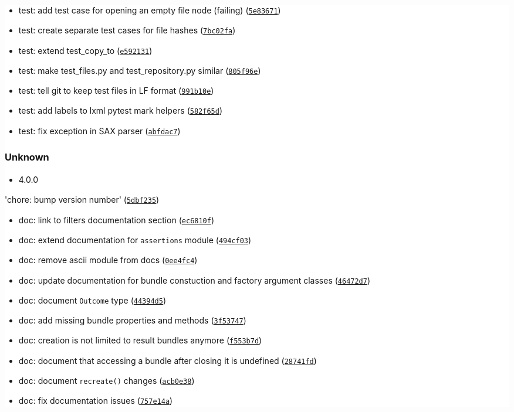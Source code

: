 * test: add test case for opening an empty file node (failing) ([`5e83671`](https://gitlab.tue.nl/momotor/engine-py3/momotor-bundles/-/commit/5e83671d38bb0e2da701bce21e94b8ff5c9b85ba))

* test: create separate test cases for file hashes ([`7bc02fa`](https://gitlab.tue.nl/momotor/engine-py3/momotor-bundles/-/commit/7bc02fa94dd3052a74d20a373ce33ee2d1e95b4b))

* test: extend test_copy_to ([`e592131`](https://gitlab.tue.nl/momotor/engine-py3/momotor-bundles/-/commit/e592131338e1894c1b3e83206043258180023979))

* test: make test_files.py and test_repository.py similar ([`805f96e`](https://gitlab.tue.nl/momotor/engine-py3/momotor-bundles/-/commit/805f96ef9e42b0516585aa570571bc35ab9e8cea))

* test: tell git to keep test files in LF format ([`991b10e`](https://gitlab.tue.nl/momotor/engine-py3/momotor-bundles/-/commit/991b10e70bb93a6a7927e4a443aa56a918eba834))

* test: add labels to lxml pytest mark helpers ([`582f65d`](https://gitlab.tue.nl/momotor/engine-py3/momotor-bundles/-/commit/582f65d7fc8ab450ccbb077b9ee90956a2dcf22f))

* test: fix exception in SAX parser ([`abfdac7`](https://gitlab.tue.nl/momotor/engine-py3/momotor-bundles/-/commit/abfdac790ff399c4d4706202fac9f784abd9d940))

### Unknown

* 4.0.0

&#39;chore: bump version number&#39; ([`5dbf235`](https://gitlab.tue.nl/momotor/engine-py3/momotor-bundles/-/commit/5dbf235112c721418187296c0b7a83cf336ae4ce))

* doc: link to filters documentation section ([`ec6810f`](https://gitlab.tue.nl/momotor/engine-py3/momotor-bundles/-/commit/ec6810f82115f53bdc49b3e787598ccc34646791))

* doc: extend documentation for `assertions` module ([`494cf03`](https://gitlab.tue.nl/momotor/engine-py3/momotor-bundles/-/commit/494cf03e3e767c26849eca6974ea52fafa482728))

* doc: remove ascii module from docs ([`0ee4fc4`](https://gitlab.tue.nl/momotor/engine-py3/momotor-bundles/-/commit/0ee4fc4683b900b0d964b756ba703d4e805ca5ee))

* doc: update documentation for bundle constuction and factory argument classes ([`46472d7`](https://gitlab.tue.nl/momotor/engine-py3/momotor-bundles/-/commit/46472d75ee5ed61f7d9796f49a4af647818422fd))

* doc: document `Outcome` type ([`44394d5`](https://gitlab.tue.nl/momotor/engine-py3/momotor-bundles/-/commit/44394d534b78278adb230144d864692ba835133c))

* doc: add missing bundle properties and methods ([`3f53747`](https://gitlab.tue.nl/momotor/engine-py3/momotor-bundles/-/commit/3f5374792d28fcc57061672eeab7c799a0f279a0))

* doc: creation is not limited to result bundles anymore ([`f553b7d`](https://gitlab.tue.nl/momotor/engine-py3/momotor-bundles/-/commit/f553b7de1e93b350f5cb1479cee85935aaa79391))

* doc: document that accessing a bundle after closing it is undefined ([`28741fd`](https://gitlab.tue.nl/momotor/engine-py3/momotor-bundles/-/commit/28741fd7301c8be51eaeadfa6988b2d4a1379dc9))

* doc: document `recreate()` changes ([`acb0e38`](https://gitlab.tue.nl/momotor/engine-py3/momotor-bundles/-/commit/acb0e38f4127007d24426dd4c00f7e09245a0d1a))

* doc: fix documentation issues ([`757e14a`](https://gitlab.tue.nl/momotor/engine-py3/momotor-bundles/-/commit/757e14a2c1a1f13b5c0a3d79274320ff37fc08b0))

